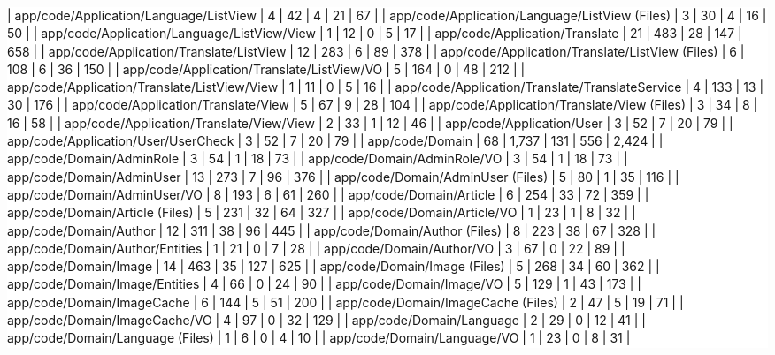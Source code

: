 | app/code/Application/Language/ListView | 4 | 42 | 4 | 21 | 67 |
| app/code/Application/Language/ListView (Files) | 3 | 30 | 4 | 16 | 50 |
| app/code/Application/Language/ListView/View | 1 | 12 | 0 | 5 | 17 |
| app/code/Application/Translate | 21 | 483 | 28 | 147 | 658 |
| app/code/Application/Translate/ListView | 12 | 283 | 6 | 89 | 378 |
| app/code/Application/Translate/ListView (Files) | 6 | 108 | 6 | 36 | 150 |
| app/code/Application/Translate/ListView/VO | 5 | 164 | 0 | 48 | 212 |
| app/code/Application/Translate/ListView/View | 1 | 11 | 0 | 5 | 16 |
| app/code/Application/Translate/TranslateService | 4 | 133 | 13 | 30 | 176 |
| app/code/Application/Translate/View | 5 | 67 | 9 | 28 | 104 |
| app/code/Application/Translate/View (Files) | 3 | 34 | 8 | 16 | 58 |
| app/code/Application/Translate/View/View | 2 | 33 | 1 | 12 | 46 |
| app/code/Application/User | 3 | 52 | 7 | 20 | 79 |
| app/code/Application/User/UserCheck | 3 | 52 | 7 | 20 | 79 |
| app/code/Domain | 68 | 1,737 | 131 | 556 | 2,424 |
| app/code/Domain/AdminRole | 3 | 54 | 1 | 18 | 73 |
| app/code/Domain/AdminRole/VO | 3 | 54 | 1 | 18 | 73 |
| app/code/Domain/AdminUser | 13 | 273 | 7 | 96 | 376 |
| app/code/Domain/AdminUser (Files) | 5 | 80 | 1 | 35 | 116 |
| app/code/Domain/AdminUser/VO | 8 | 193 | 6 | 61 | 260 |
| app/code/Domain/Article | 6 | 254 | 33 | 72 | 359 |
| app/code/Domain/Article (Files) | 5 | 231 | 32 | 64 | 327 |
| app/code/Domain/Article/VO | 1 | 23 | 1 | 8 | 32 |
| app/code/Domain/Author | 12 | 311 | 38 | 96 | 445 |
| app/code/Domain/Author (Files) | 8 | 223 | 38 | 67 | 328 |
| app/code/Domain/Author/Entities | 1 | 21 | 0 | 7 | 28 |
| app/code/Domain/Author/VO | 3 | 67 | 0 | 22 | 89 |
| app/code/Domain/Image | 14 | 463 | 35 | 127 | 625 |
| app/code/Domain/Image (Files) | 5 | 268 | 34 | 60 | 362 |
| app/code/Domain/Image/Entities | 4 | 66 | 0 | 24 | 90 |
| app/code/Domain/Image/VO | 5 | 129 | 1 | 43 | 173 |
| app/code/Domain/ImageCache | 6 | 144 | 5 | 51 | 200 |
| app/code/Domain/ImageCache (Files) | 2 | 47 | 5 | 19 | 71 |
| app/code/Domain/ImageCache/VO | 4 | 97 | 0 | 32 | 129 |
| app/code/Domain/Language | 2 | 29 | 0 | 12 | 41 |
| app/code/Domain/Language (Files) | 1 | 6 | 0 | 4 | 10 |
| app/code/Domain/Language/VO | 1 | 23 | 0 | 8 | 31 |
